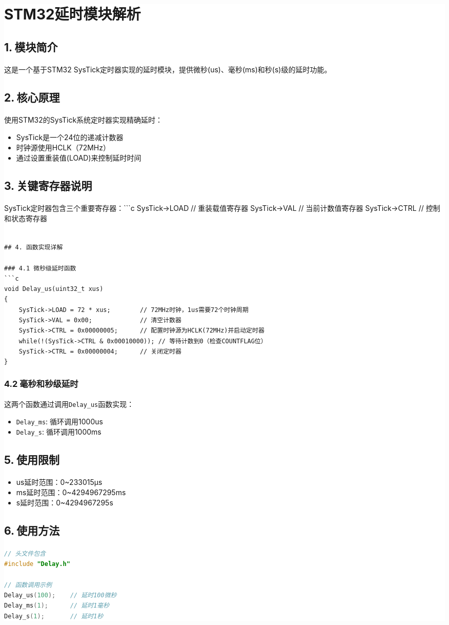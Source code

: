 # STM32延时模块解析

## 1. 模块简介
这是一个基于STM32 SysTick定时器实现的延时模块，提供微秒(us)、毫秒(ms)和秒(s)级的延时功能。

## 2. 核心原理
使用STM32的SysTick系统定时器实现精确延时：
- SysTick是一个24位的递减计数器
- 时钟源使用HCLK（72MHz）
- 通过设置重装值(LOAD)来控制延时时间

## 3. 关键寄存器说明
SysTick定时器包含三个重要寄存器：```c
SysTick->LOAD  // 重装载值寄存器
SysTick->VAL   // 当前计数值寄存器
SysTick->CTRL  // 控制和状态寄存器
```

## 4. 函数实现详解

### 4.1 微秒级延时函数
```c
void Delay_us(uint32_t xus)
{
    SysTick->LOAD = 72 * xus;        // 72MHz时钟，1us需要72个时钟周期
    SysTick->VAL = 0x00;             // 清空计数器
    SysTick->CTRL = 0x00000005;      // 配置时钟源为HCLK(72MHz)并启动定时器
    while(!(SysTick->CTRL & 0x00010000)); // 等待计数到0（检查COUNTFLAG位）
    SysTick->CTRL = 0x00000004;      // 关闭定时器
}
```

### 4.2 毫秒和秒级延时
这两个函数通过调用`Delay_us`函数实现：
- `Delay_ms`: 循环调用1000us
- `Delay_s`: 循环调用1000ms

## 5. 使用限制
- us延时范围：0~233015μs
- ms延时范围：0~4294967295ms
- s延时范围：0~4294967295s

## 6. 使用方法
```c
// 头文件包含
#include "Delay.h"

// 函数调用示例
Delay_us(100);    // 延时100微秒
Delay_ms(1);      // 延时1毫秒
Delay_s(1);       // 延时1秒
```

